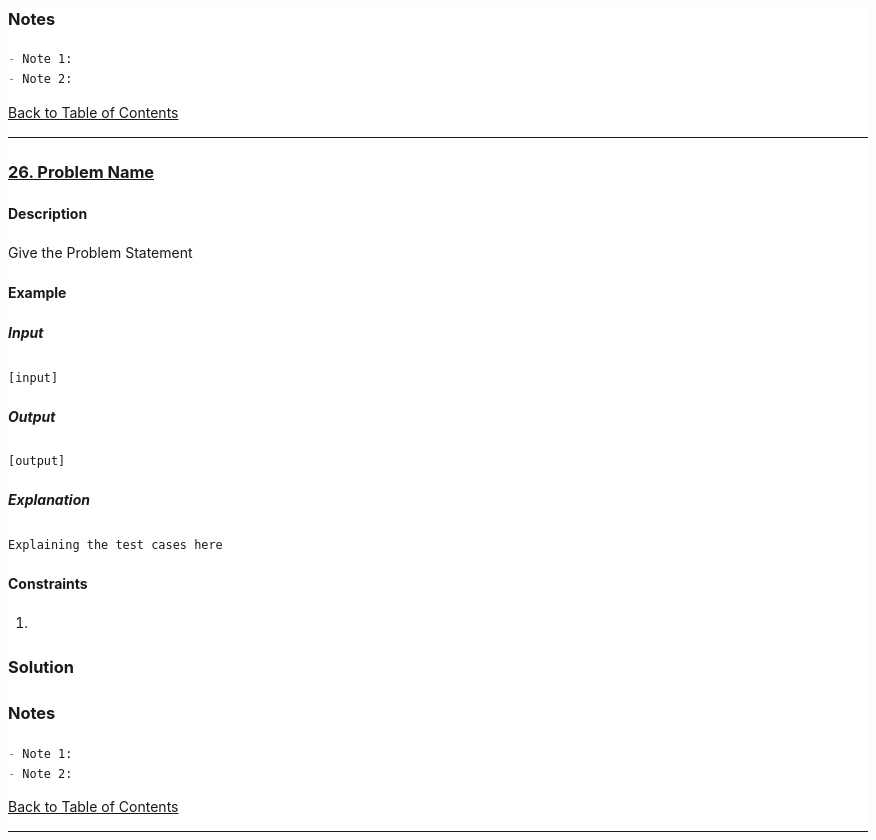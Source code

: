```java

```

### Notes

```markdown
- Note 1: 
- Note 2: 
```

[Back to Table of Contents](#list-of-problems)

---

### [26. Problem Name](https://leetcode.com/problems/problem-name/)

#### Description

Give the Problem Statement

#### Example

##### Input
```plaintext
[input]
```

##### Output
```plaintext
[output]
```

##### Explanation
```plaintext
Explaining the test cases here
```

#### Constraints

1. 

### Solution

```java

```

### Notes

```markdown
- Note 1: 
- Note 2: 
```

[Back to Table of Contents](#list-of-problems)

---